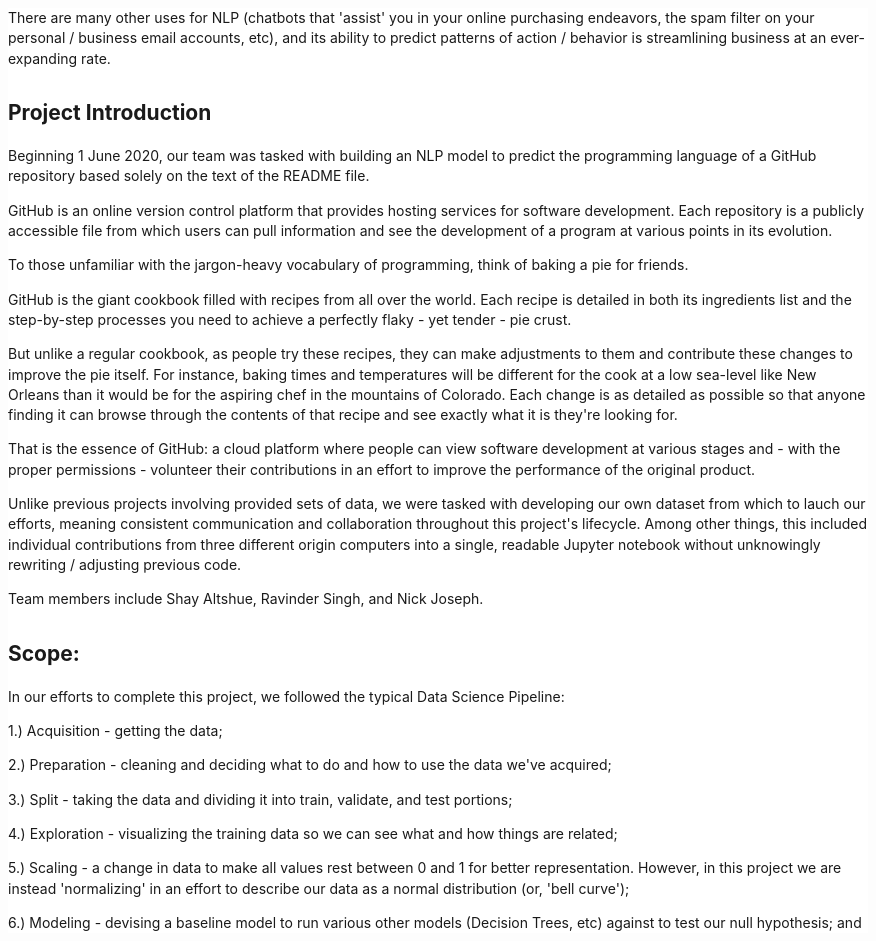 There are many other uses for NLP (chatbots that 'assist' you in your online purchasing endeavors, the spam filter on your personal / business email accounts, etc), and its ability to predict patterns of action / behavior is streamlining business at an ever-expanding rate.

## Project Introduction

Beginning 1 June 2020, our team was tasked with building an NLP model to predict the programming language of a GitHub repository based solely on the text of the README file. 

GitHub is an online version control platform that provides hosting services for software development.  Each repository is a publicly accessible file from which users can pull information and see the development of a program at various points in its evolution.

To those unfamiliar with the jargon-heavy vocabulary of programming, think of baking a pie for friends.  

GitHub is the giant cookbook filled with recipes from all over the world.  Each recipe is detailed in both its ingredients list and the step-by-step processes you need to achieve a perfectly flaky - yet tender - pie crust.

But unlike a regular cookbook, as people try these recipes, they can make adjustments to them and contribute these changes to improve the pie itself.  For instance, baking times and temperatures will be different for the cook at a low sea-level like New Orleans than it would be for the aspiring chef in the mountains of Colorado.  Each change is as detailed as possible so that anyone finding it can browse through the contents of that recipe and see exactly what it is they're looking for.  

That is the essence of GitHub: a cloud platform where people can view software development at various stages and - with the proper permissions - volunteer their contributions in an effort to improve the performance of the original product.  

Unlike previous projects involving provided sets of data, we were tasked with developing our own dataset from which to lauch our efforts, meaning consistent communication and collaboration throughout this project's lifecycle.  Among other things, this included individual contributions from three different origin computers into a single, readable Jupyter notebook without unknowingly rewriting / adjusting previous code.  

Team members include Shay Altshue, Ravinder Singh, and Nick Joseph.

## Scope:

In our efforts to complete this project, we followed the typical Data Science Pipeline:

1.) Acquisition - getting the data;

2.) Preparation - cleaning and deciding what to do and how to use the data we've acquired;

3.) Split - taking the data and dividing it into train, validate, and test portions; 

4.) Exploration - visualizing the training data so we can see what and how things are related; 

5.) Scaling - a change in data to make all values rest between 0 and 1 for better representation.  However, in this project we are instead 'normalizing' in an effort to describe our data as a normal distribution (or, 'bell curve');

6.) Modeling - devising a baseline model to run various other models (Decision Trees, etc) against to test our null hypothesis; and
